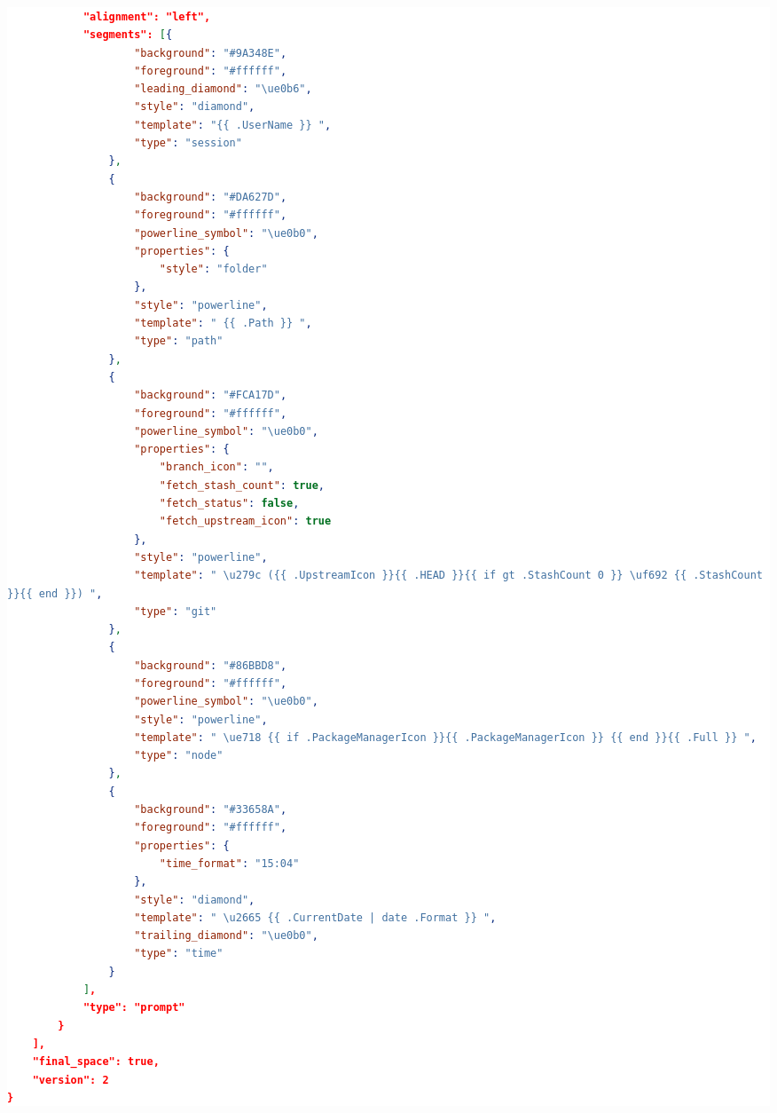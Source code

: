 ```json
            "alignment": "left",
            "segments": [{
                    "background": "#9A348E",
                    "foreground": "#ffffff",
                    "leading_diamond": "\ue0b6",
                    "style": "diamond",
                    "template": "{{ .UserName }} ",
                    "type": "session"
                },
                {
                    "background": "#DA627D",
                    "foreground": "#ffffff",
                    "powerline_symbol": "\ue0b0",
                    "properties": {
                        "style": "folder"
                    },
                    "style": "powerline",
                    "template": " {{ .Path }} ",
                    "type": "path"
                },
                {
                    "background": "#FCA17D",
                    "foreground": "#ffffff",
                    "powerline_symbol": "\ue0b0",
                    "properties": {
                        "branch_icon": "",
                        "fetch_stash_count": true,
                        "fetch_status": false,
                        "fetch_upstream_icon": true
                    },
                    "style": "powerline",
                    "template": " \u279c ({{ .UpstreamIcon }}{{ .HEAD }}{{ if gt .StashCount 0 }} \uf692 {{ .StashCount }}{{ end }}) ",
                    "type": "git"
                },
                {
                    "background": "#86BBD8",
                    "foreground": "#ffffff",
                    "powerline_symbol": "\ue0b0",
                    "style": "powerline",
                    "template": " \ue718 {{ if .PackageManagerIcon }}{{ .PackageManagerIcon }} {{ end }}{{ .Full }} ",
                    "type": "node"
                },
                {
                    "background": "#33658A",
                    "foreground": "#ffffff",
                    "properties": {
                        "time_format": "15:04"
                    },
                    "style": "diamond",
                    "template": " \u2665 {{ .CurrentDate | date .Format }} ",
                    "trailing_diamond": "\ue0b0",
                    "type": "time"
                }
            ],
            "type": "prompt"
        }
    ],
    "final_space": true,
    "version": 2
}
```
